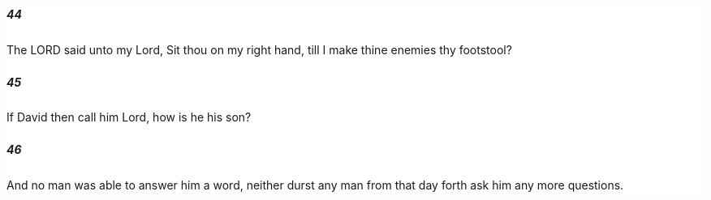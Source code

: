 ##### 44
 The LORD said unto my Lord, Sit thou on my right hand, till I make thine enemies thy footstool?
##### 45
 If David then call him Lord, how is he his son?
##### 46
 And no man was able to answer him a word, neither durst any man from that day forth ask him any more questions.
